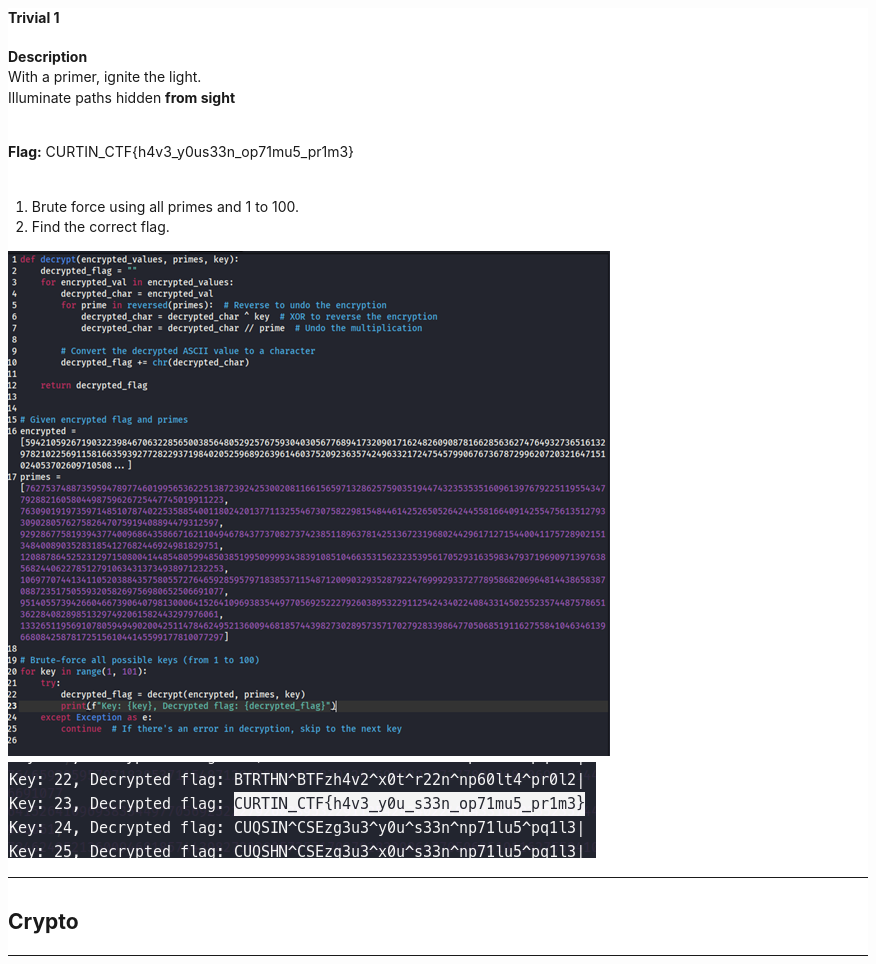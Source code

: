 
#### Trivial 1
**Description**<br>
With a primer, ignite the light.<br>
Illuminate paths hidden **from sight**<br><br>

**Flag:**
CURTIN_CTF{h4v3_y0us33n_op71mu5_pr1m3}<br><br>

1.	Brute force using all primes and 1 to 100.
2.	Find the correct flag.<br>

![trivial11](/assets/images/curtin24/trivial11.png)<br>
![trivial12](/assets/images/curtin24/trivial12.png)

---

## Crypto

---
